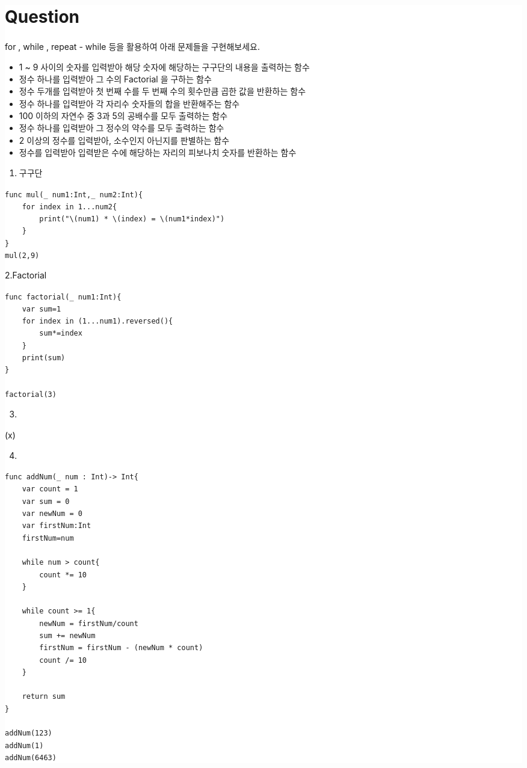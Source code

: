 
# Question
for , while , repeat - while 등을 활용하여 아래 문제들을 구현해보세요.
- 1 ~ 9 사이의 숫자를 입력받아 해당 숫자에 해당하는 구구단의 내용을 출력하는 함수
- 정수 하나를 입력받아 그 수의 Factorial 을 구하는 함수
- 정수 두개를 입력받아 첫 번째 수를 두 번째 수의 횟수만큼 곱한 값을 반환하는 함수
- 정수 하나를 입력받아 각 자리수 숫자들의 합을 반환해주는 함수
- 100 이하의 자연수 중 3과 5의 공배수를 모두 출력하는 함수
- 정수 하나를 입력받아 그 정수의 약수를 모두 출력하는 함수
- 2 이상의 정수를 입력받아, 소수인지 아닌지를 판별하는 함수
- 정수를 입력받아 입력받은 수에 해당하는 자리의 피보나치 숫자를 반환하는 함수


1. 구구단
```
func mul(_ num1:Int,_ num2:Int){
    for index in 1...num2{
        print("\(num1) * \(index) = \(num1*index)")
    }
}
mul(2,9)
```


2.Factorial
```
func factorial(_ num1:Int){
    var sum=1
    for index in (1...num1).reversed(){
        sum*=index
    }
    print(sum)
}

factorial(3)
```

3.
(x)


4.
```
func addNum(_ num : Int)-> Int{
    var count = 1
    var sum = 0
    var newNum = 0
    var firstNum:Int
    firstNum=num

    while num > count{
        count *= 10
    }

    while count >= 1{
        newNum = firstNum/count
        sum += newNum
        firstNum = firstNum - (newNum * count)
        count /= 10
    }

    return sum
}

addNum(123)
addNum(1)
addNum(6463)
```